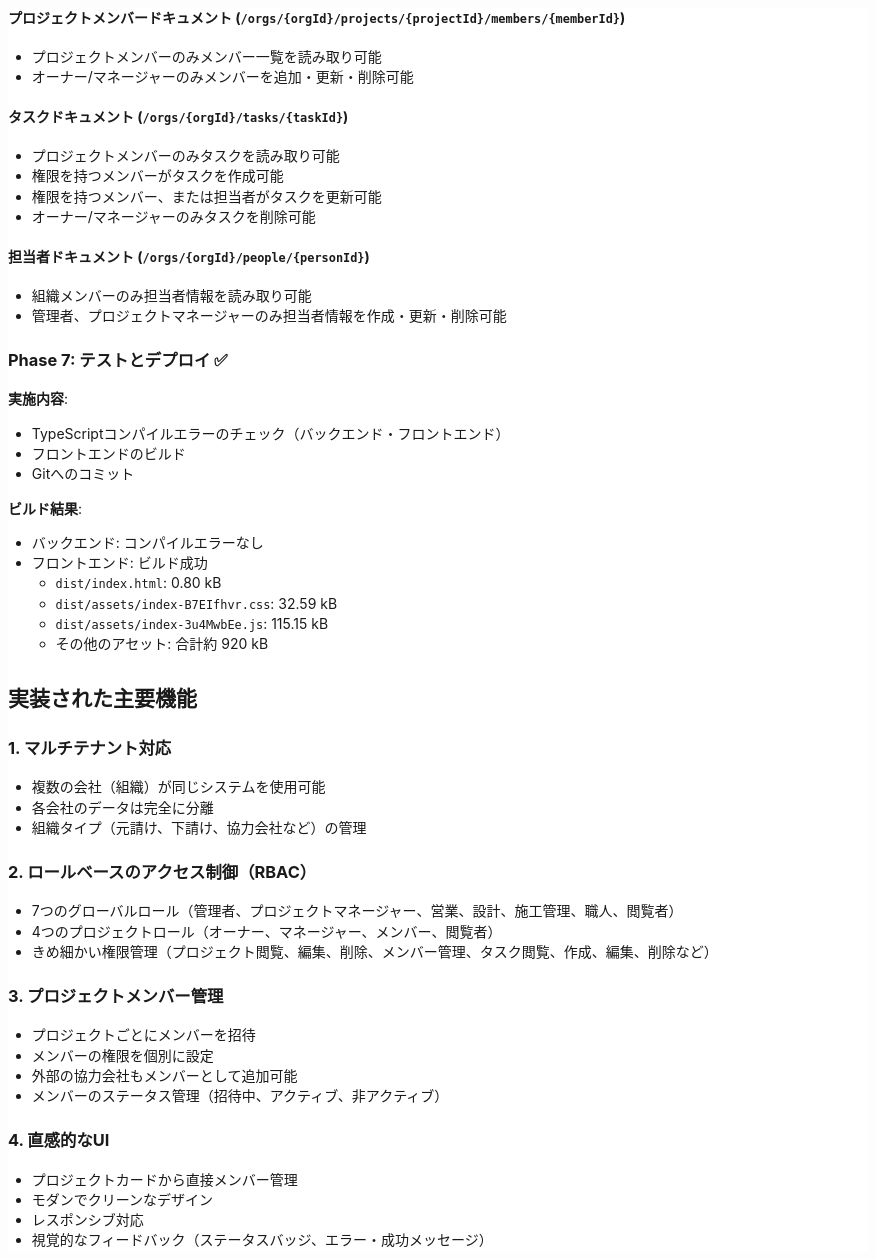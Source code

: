 #### プロジェクトメンバードキュメント (`/orgs/{orgId}/projects/{projectId}/members/{memberId}`)
- プロジェクトメンバーのみメンバー一覧を読み取り可能
- オーナー/マネージャーのみメンバーを追加・更新・削除可能

#### タスクドキュメント (`/orgs/{orgId}/tasks/{taskId}`)
- プロジェクトメンバーのみタスクを読み取り可能
- 権限を持つメンバーがタスクを作成可能
- 権限を持つメンバー、または担当者がタスクを更新可能
- オーナー/マネージャーのみタスクを削除可能

#### 担当者ドキュメント (`/orgs/{orgId}/people/{personId}`)
- 組織メンバーのみ担当者情報を読み取り可能
- 管理者、プロジェクトマネージャーのみ担当者情報を作成・更新・削除可能

### Phase 7: テストとデプロイ ✅

**実施内容**:
- TypeScriptコンパイルエラーのチェック（バックエンド・フロントエンド）
- フロントエンドのビルド
- Gitへのコミット

**ビルド結果**:
- バックエンド: コンパイルエラーなし
- フロントエンド: ビルド成功
  - `dist/index.html`: 0.80 kB
  - `dist/assets/index-B7EIfhvr.css`: 32.59 kB
  - `dist/assets/index-3u4MwbEe.js`: 115.15 kB
  - その他のアセット: 合計約 920 kB

## 実装された主要機能

### 1. マルチテナント対応
- 複数の会社（組織）が同じシステムを使用可能
- 各会社のデータは完全に分離
- 組織タイプ（元請け、下請け、協力会社など）の管理

### 2. ロールベースのアクセス制御（RBAC）
- 7つのグローバルロール（管理者、プロジェクトマネージャー、営業、設計、施工管理、職人、閲覧者）
- 4つのプロジェクトロール（オーナー、マネージャー、メンバー、閲覧者）
- きめ細かい権限管理（プロジェクト閲覧、編集、削除、メンバー管理、タスク閲覧、作成、編集、削除など）

### 3. プロジェクトメンバー管理
- プロジェクトごとにメンバーを招待
- メンバーの権限を個別に設定
- 外部の協力会社もメンバーとして追加可能
- メンバーのステータス管理（招待中、アクティブ、非アクティブ）

### 4. 直感的なUI
- プロジェクトカードから直接メンバー管理
- モダンでクリーンなデザイン
- レスポンシブ対応
- 視覚的なフィードバック（ステータスバッジ、エラー・成功メッセージ）
